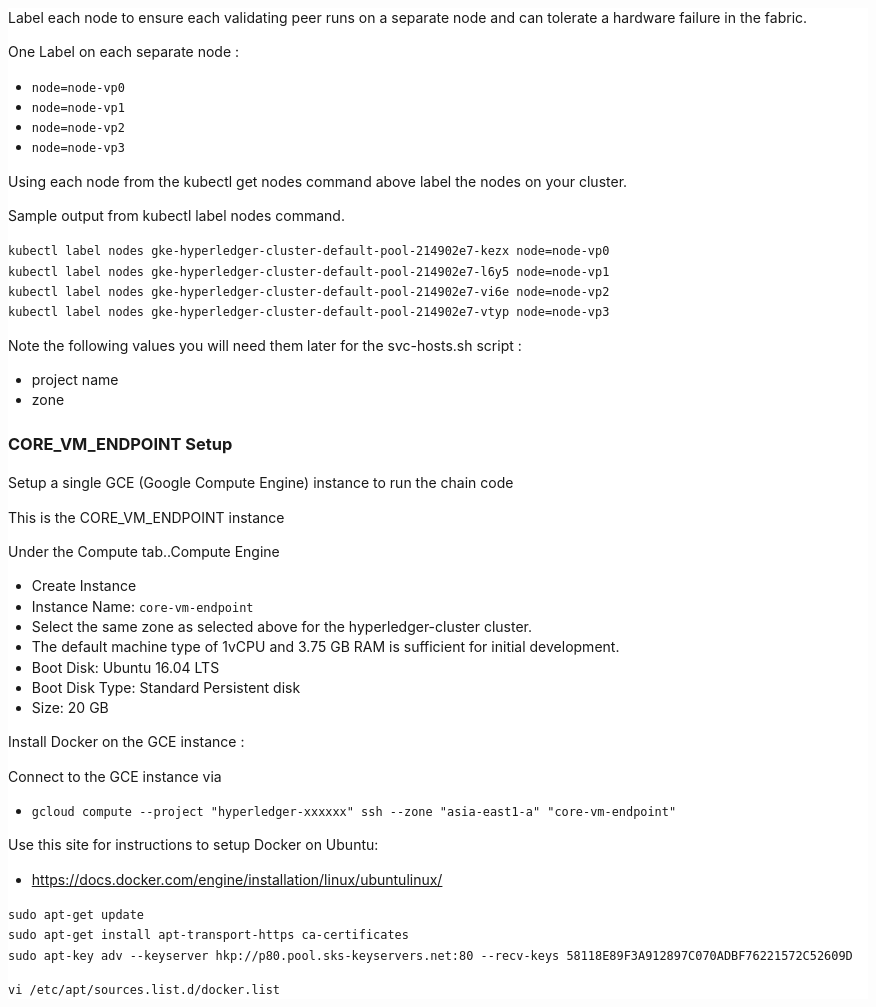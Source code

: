 Label each node to ensure each validating peer runs on a separate node and can tolerate a hardware failure in the fabric.

One Label on each separate node :
* `node=node-vp0`
* `node=node-vp1`
* `node=node-vp2`
* `node=node-vp3`

Using each node from the kubectl get nodes command above label the nodes on your cluster.

Sample output from kubectl label nodes command.

```
kubectl label nodes gke-hyperledger-cluster-default-pool-214902e7-kezx node=node-vp0
kubectl label nodes gke-hyperledger-cluster-default-pool-214902e7-l6y5 node=node-vp1
kubectl label nodes gke-hyperledger-cluster-default-pool-214902e7-vi6e node=node-vp2
kubectl label nodes gke-hyperledger-cluster-default-pool-214902e7-vtyp node=node-vp3
```

Note the following values you will need them later for the svc-hosts.sh script :
* project name
* zone



### CORE_VM_ENDPOINT Setup

Setup a single GCE (Google Compute Engine) instance to run the chain code

This is the CORE_VM_ENDPOINT instance

Under the Compute tab..Compute Engine

* Create Instance
* Instance Name: `core-vm-endpoint`
* Select the same zone as selected above for the hyperledger-cluster cluster.
* The default machine type of 1vCPU and 3.75 GB RAM is sufficient for initial development.
* Boot Disk:  Ubuntu 16.04 LTS
* Boot Disk Type: Standard Persistent disk
* Size: 20 GB

Install Docker on the GCE instance :

Connect to the GCE instance via 
* `gcloud compute --project "hyperledger-xxxxxx" ssh --zone "asia-east1-a" "core-vm-endpoint"`


Use this site for instructions to setup Docker on Ubuntu: 
* https://docs.docker.com/engine/installation/linux/ubuntulinux/

```
sudo apt-get update
sudo apt-get install apt-transport-https ca-certificates
sudo apt-key adv --keyserver hkp://p80.pool.sks-keyservers.net:80 --recv-keys 58118E89F3A912897C070ADBF76221572C52609D
```

`vi /etc/apt/sources.list.d/docker.list`
